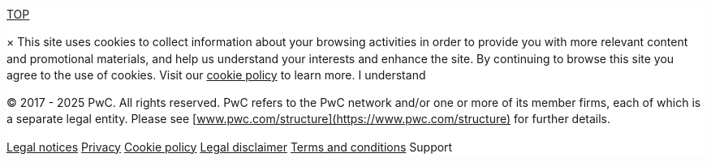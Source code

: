 




 
[TOP](group-taxation.html# "Return to top of the page")




×
 This site uses cookies to collect information about your browsing activities in order to provide you with more relevant content and promotional materials, and help us understand your interests and enhance the site. By continuing to browse this site you agree to the use of cookies. Visit our [cookie policy](https://www.pwc.com/gx/en/legal-notices/cookie-policy.html) to learn more.
I understand




© 2017 - 2025 PwC. All rights reserved. PwC refers to the PwC network and/or one or more of its member firms, each of which is a separate legal entity. Please see [www.pwc.com/structure](https://www.pwc.com/structure) for further details.


[Legal notices](https://www.pwc.com/gx/en/legal-notices.html)
[Privacy](https://www.pwc.com/gx/en/legal-notices/pwc-privacy-statement.html)
[Cookie policy](https://www.pwc.com/gx/en/legal-notices/cookie-policy.html)
[Legal disclaimer](https://www.pwc.com/gx/en/legal-notices/legal-disclaimer.html)
[Terms and conditions](https://www.pwc.com/gx/en/legal-notices/terms-and-conditions.html)
Support






